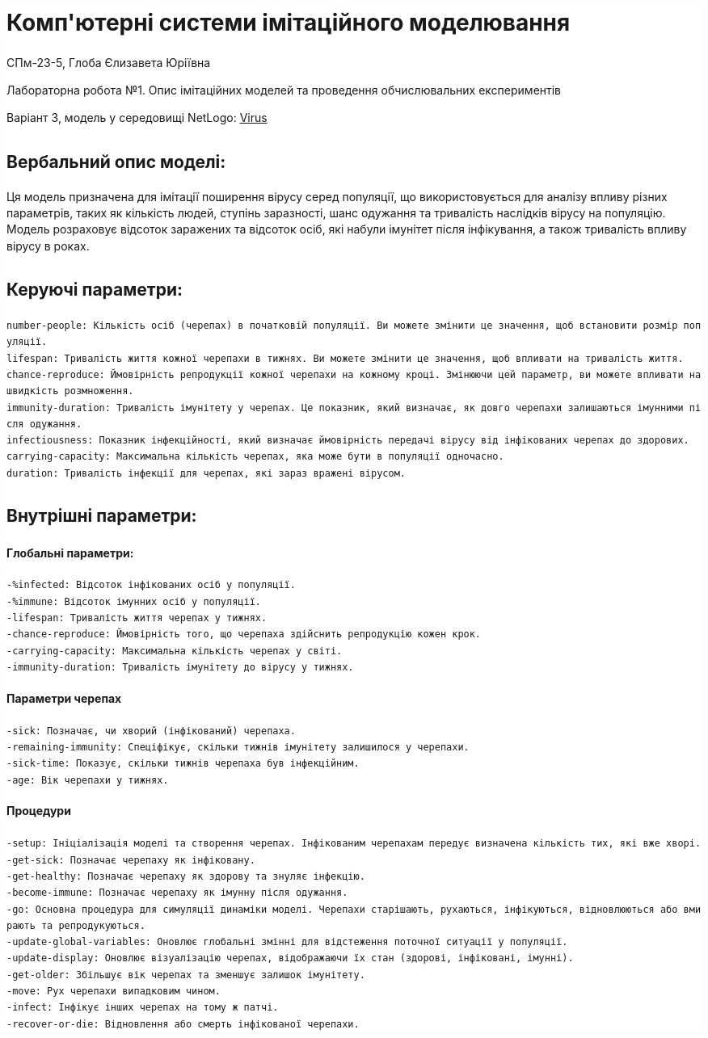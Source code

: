 # Комп'ютерні системи імітаційного моделювання

СПм-23-5, Глоба Єлизавета Юріївна
 
Лабораторна робота №1. Опис імітаційних моделей та проведення обчислювальних експериментів

Варіант 3, модель у середовищі NetLogo: [Virus](https://www.netlogoweb.org/launch#https://www.netlogoweb.org/assets/modelslib/Sample%20Models/Biology/Virus.nlogo)


## Вербальний опис моделі:
Ця модель призначена для імітації поширення вірусу серед популяції, що використовується для аналізу впливу різних параметрів, таких як кількість людей, ступінь заразності, шанс одужання та тривалість наслідків вірусу на популяцію. 
Модель розраховує відсоток заражених та відсоток осіб, які набули імунітет після інфікування, а також тривалість впливу вірусу в роках.


## Керуючі параметри:
	number-people: Кількість осіб (черепах) в початковій популяції. Ви можете змінити це значення, щоб встановити розмір популяції.
	lifespan: Тривалість життя кожної черепахи в тижнях. Ви можете змінити це значення, щоб впливати на тривалість життя.
	chance-reproduce: Ймовірність репродукції кожної черепахи на кожному кроці. Змінюючи цей параметр, ви можете впливати на швидкість розмноження.
	immunity-duration: Тривалість імунітету у черепах. Це показник, який визначає, як довго черепахи залишаються імунними після одужання.
	infectiousness: Показник інфекційності, який визначає ймовірність передачі вірусу від інфікованих черепах до здорових.
	carrying-capacity: Максимальна кількість черепах, яка може бути в популяції одночасно.
	duration: Тривалість інфекції для черепах, які зараз вражені вірусом.

## Внутрішні параметри:
#### Глобальні параметри:
    -%infected: Відсоток інфікованих осіб у популяції.
    -%immune: Відсоток імунних осіб у популяції.
    -lifespan: Тривалість життя черепах у тижнях.
    -chance-reproduce: Ймовірність того, що черепаха здійснить репродукцію кожен крок.
    -carrying-capacity: Максимальна кількість черепах у світі.
    -immunity-duration: Тривалість імунітету до вірусу у тижнях.

#### Параметри черепах
    -sick: Позначає, чи хворий (інфікований) черепаха.
    -remaining-immunity: Спеціфікує, скільки тижнів імунітету залишилося у черепахи.
    -sick-time: Показує, скільки тижнів черепаха був інфекційним.
    -age: Вік черепахи у тижнях.


#### Процедури
    -setup: Ініціалізація моделі та створення черепах. Інфікованим черепахам передує визначена кількість тих, які вже хворі.
    -get-sick: Позначає черепаху як інфіковану.
    -get-healthy: Позначає черепаху як здорову та знуляє інфекцію.
    -become-immune: Позначає черепаху як імунну після одужання.
   	-go: Основна процедура для симуляції динаміки моделі. Черепахи старішають, рухаються, інфікуються, відновлюються або вмирають та репродукуються.
    -update-global-variables: Оновлює глобальні змінні для відстеження поточної ситуації у популяції.
    -update-display: Оновлює візуалізацію черепах, відображаючи їх стан (здорові, інфіковані, імунні).
    -get-older: Збільшує вік черепах та зменшує залишок імунітету.
    -move: Рух черепахи випадковим чином.
    -infect: Інфікує інших черепах на тому ж патчі.
    -recover-or-die: Відновлення або смерть інфікованої черепахи.